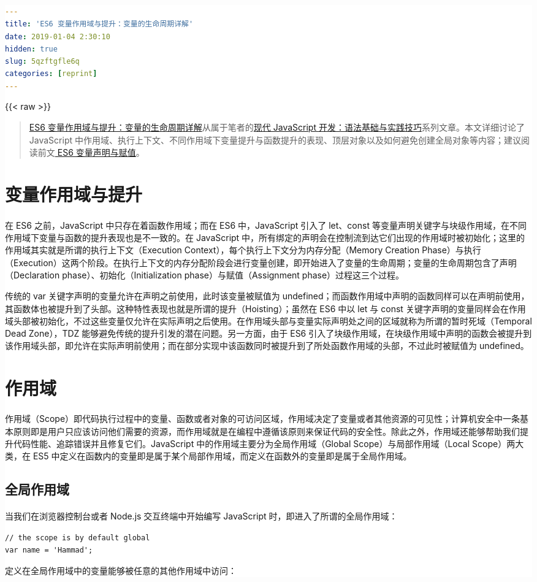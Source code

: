 ```yaml
---
title: 'ES6 变量作用域与提升：变量的生命周期详解' 
date: 2019-01-04 2:30:10
hidden: true
slug: 5qzftgfle6q
categories: [reprint]
---
```


{{< raw >}}

                    
<blockquote><p><a href="https://zhuanlan.zhihu.com/p/28494566" rel="nofollow noreferrer" target="_blank">ES6 变量作用域与提升：变量的生命周期详解</a>从属于笔者的<a href="https://parg.co/bjK" rel="nofollow noreferrer" target="_blank">现代 JavaScript 开发：语法基础与实践技巧</a>系列文章。本文详细讨论了 JavaScript 中作用域、执行上下文、不同作用域下变量提升与函数提升的表现、顶层对象以及如何避免创建全局对象等内容；建议阅读前文<a href="https://parg.co/bjn" rel="nofollow noreferrer" target="_blank"> ES6 变量声明与赋值</a>。</p></blockquote>
<h1 id="articleHeader0">变量作用域与提升</h1>
<p>在 ES6 之前，JavaScript 中只存在着函数作用域；而在 ES6 中，JavaScript 引入了 let、const 等变量声明关键字与块级作用域，在不同作用域下变量与函数的提升表现也是不一致的。在 JavaScript 中，所有绑定的声明会在控制流到达它们出现的作用域时被初始化；这里的作用域其实就是所谓的执行上下文（Execution Context），每个执行上下文分为内存分配（Memory Creation Phase）与执行（Execution）这两个阶段。在执行上下文的内存分配阶段会进行变量创建，即开始进入了变量的生命周期；变量的生命周期包含了声明（Declaration phase）、初始化（Initialization phase）与赋值（Assignment phase）过程这三个过程。</p>
<p>传统的 var 关键字声明的变量允许在声明之前使用，此时该变量被赋值为 undefined；而函数作用域中声明的函数同样可以在声明前使用，其函数体也被提升到了头部。这种特性表现也就是所谓的提升（Hoisting）；虽然在 ES6 中以 let 与 const 关键字声明的变量同样会在作用域头部被初始化，不过这些变量仅允许在实际声明之后使用。在作用域头部与变量实际声明处之间的区域就称为所谓的暂时死域（Temporal Dead Zone），TDZ 能够避免传统的提升引发的潜在问题。另一方面，由于 ES6 引入了块级作用域，在块级作用域中声明的函数会被提升到该作用域头部，即允许在实际声明前使用；而在部分实现中该函数同时被提升到了所处函数作用域的头部，不过此时被赋值为 undefined。</p>
<h1 id="articleHeader1">作用域</h1>
<p>作用域（Scope）即代码执行过程中的变量、函数或者对象的可访问区域，作用域决定了变量或者其他资源的可见性；计算机安全中一条基本原则即是用户只应该访问他们需要的资源，而作用域就是在编程中遵循该原则来保证代码的安全性。除此之外，作用域还能够帮助我们提升代码性能、追踪错误并且修复它们。JavaScript 中的作用域主要分为全局作用域（Global Scope）与局部作用域（Local Scope）两大类，在 ES5 中定义在函数内的变量即是属于某个局部作用域，而定义在函数外的变量即是属于全局作用域。</p>
<h2 id="articleHeader2">全局作用域</h2>
<p>当我们在浏览器控制台或者 Node.js 交互终端中开始编写 JavaScript 时，即进入了所谓的全局作用域：</p>
<div class="widget-codetool" style="display:none;">
      <div class="widget-codetool--inner">
      <span class="selectCode code-tool" data-toggle="tooltip" data-placement="top" title="" data-original-title="全选"></span>
      <span type="button" class="copyCode code-tool" data-toggle="tooltip" data-placement="top" data-clipboard-text="// the scope is by default global
var name = 'Hammad';" title="" data-original-title="复制"></span>
      <span type="button" class="saveToNote code-tool" data-toggle="tooltip" data-placement="top" title="" data-original-title="放进笔记"></span>
      </div>
      </div><pre class="hljs coffeescript"><code><span class="hljs-regexp">//</span> the scope <span class="hljs-keyword">is</span> <span class="hljs-keyword">by</span> <span class="hljs-keyword">default</span> <span class="hljs-built_in">global</span>
var name = <span class="hljs-string">'Hammad'</span>;</code></pre>
<p>定义在全局作用域中的变量能够被任意的其他作用域中访问：</p>
<div class="widget-codetool" style="display:none;">
      <div class="widget-codetool--inner">
      <span class="selectCode code-tool" data-toggle="tooltip" data-placement="top" title="" data-original-title="全选"></span>
      <span type="button" class="copyCode code-tool" data-toggle="tooltip" data-placement="top" data-clipboard-text="var name = 'Hammad';

